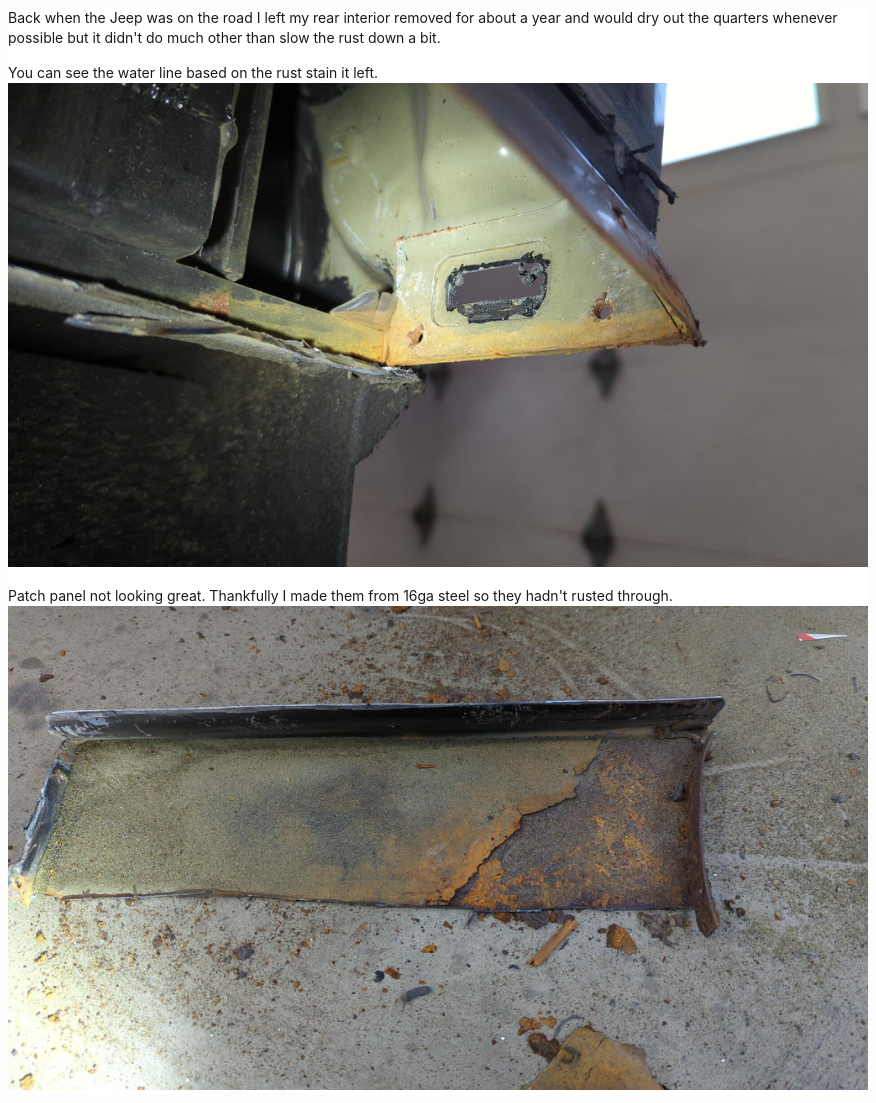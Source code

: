 Back when the Jeep was on the road I left my rear interior removed for about a year and would dry out the quarters whenever possible but it didn't do much other than slow the rust down a bit.

You can see the water line based on the rust stain it left.
![](images/26.jpg)

Patch panel not looking great. Thankfully I made them from 16ga steel so they hadn't rusted through.
![](images/27.jpg)
